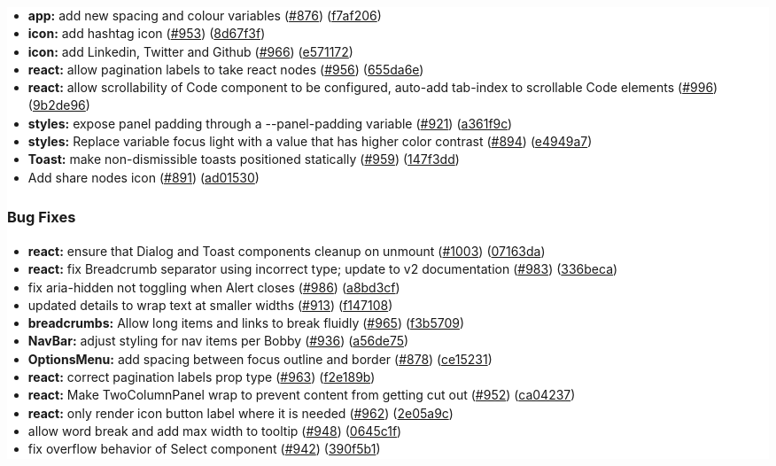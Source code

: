 - **app:** add new spacing and colour variables ([#876](https://github.com/dequelabs/cauldron/issues/876)) ([f7af206](https://github.com/dequelabs/cauldron/commit/f7af2061c4314f69641af80c9f5bfffee8399f74))
- **icon:** add hashtag icon ([#953](https://github.com/dequelabs/cauldron/issues/953)) ([8d67f3f](https://github.com/dequelabs/cauldron/commit/8d67f3f39d75af259bea0e88437da019358af74e))
- **icon:** add Linkedin, Twitter and Github ([#966](https://github.com/dequelabs/cauldron/issues/966)) ([e571172](https://github.com/dequelabs/cauldron/commit/e57117296a44704278cb347138bc5b7f249c1fbf))
- **react:** allow pagination labels to take react nodes ([#956](https://github.com/dequelabs/cauldron/issues/956)) ([655da6e](https://github.com/dequelabs/cauldron/commit/655da6e04d8fd20a817a8325c5c2f2ce7aa93449))
- **react:** allow scrollability of Code component to be configured, auto-add tab-index to scrollable Code elements ([#996](https://github.com/dequelabs/cauldron/issues/996)) ([9b2de96](https://github.com/dequelabs/cauldron/commit/9b2de96a4469f97fa52a1a86b849c65c1de67450))
- **styles:** expose panel padding through a --panel-padding variable ([#921](https://github.com/dequelabs/cauldron/issues/921)) ([a361f9c](https://github.com/dequelabs/cauldron/commit/a361f9c70fc67df10d6707338e3b9f9fc632a143))
- **styles:** Replace variable focus light with a value that has higher color contrast ([#894](https://github.com/dequelabs/cauldron/issues/894)) ([e4949a7](https://github.com/dequelabs/cauldron/commit/e4949a7d22aba0e718af753d1316f5477f7096cd))
- **Toast:** make non-dismissible toasts positioned statically ([#959](https://github.com/dequelabs/cauldron/issues/959)) ([147f3dd](https://github.com/dequelabs/cauldron/commit/147f3dd9a4efc35e60d3af6b0c858937602145cd))
- Add share nodes icon ([#891](https://github.com/dequelabs/cauldron/issues/891)) ([ad01530](https://github.com/dequelabs/cauldron/commit/ad0153055f5c7511de647aa6bf69df9c095292e4))

### Bug Fixes

- **react:** ensure that Dialog and Toast components cleanup on unmount ([#1003](https://github.com/dequelabs/cauldron/issues/1003)) ([07163da](https://github.com/dequelabs/cauldron/commit/07163dabeca00347db6d6837797619d4c1827793))
- **react:** fix Breadcrumb separator using incorrect type; update to v2 documentation ([#983](https://github.com/dequelabs/cauldron/issues/983)) ([336beca](https://github.com/dequelabs/cauldron/commit/336beca10aa12b621e3d9d4788b1ec19566d2502))
- fix aria-hidden not toggling when Alert closes ([#986](https://github.com/dequelabs/cauldron/issues/986)) ([a8bd3cf](https://github.com/dequelabs/cauldron/commit/a8bd3cf0f8b2a1937fd795d19041f4757eeb442f))
- updated details to wrap text at smaller widths ([#913](https://github.com/dequelabs/cauldron/issues/913)) ([f147108](https://github.com/dequelabs/cauldron/commit/f147108b31af57d9773fc4530742203298a3c563))
- **breadcrumbs:** Allow long items and links to break fluidly ([#965](https://github.com/dequelabs/cauldron/issues/965)) ([f3b5709](https://github.com/dequelabs/cauldron/commit/f3b5709c91cec9bca27319e36c518051693ee8c5))
- **NavBar:** adjust styling for nav items per Bobby ([#936](https://github.com/dequelabs/cauldron/issues/936)) ([a56de75](https://github.com/dequelabs/cauldron/commit/a56de75e006256b8831d2a38b9afc6789d2ab90d))
- **OptionsMenu:** add spacing between focus outline and border ([#878](https://github.com/dequelabs/cauldron/issues/878)) ([ce15231](https://github.com/dequelabs/cauldron/commit/ce15231fee7ef6e5d8601786abe8af9e7dd5d7e2))
- **react:** correct pagination labels prop type ([#963](https://github.com/dequelabs/cauldron/issues/963)) ([f2e189b](https://github.com/dequelabs/cauldron/commit/f2e189b3b76442733f44636551f359941e6d2899))
- **react:** Make TwoColumnPanel wrap to prevent content from getting cut out ([#952](https://github.com/dequelabs/cauldron/issues/952)) ([ca04237](https://github.com/dequelabs/cauldron/commit/ca042373c80f1e08fd39508828df7830ceb9a9c4))
- **react:** only render icon button label where it is needed ([#962](https://github.com/dequelabs/cauldron/issues/962)) ([2e05a9c](https://github.com/dequelabs/cauldron/commit/2e05a9cc382d5a0908af6b38a9bfc46fa01b573c))
- allow word break and add max width to tooltip ([#948](https://github.com/dequelabs/cauldron/issues/948)) ([0645c1f](https://github.com/dequelabs/cauldron/commit/0645c1f3dfc3cdbd34ee7626ad16abece1935d75))
- fix overflow behavior of Select component ([#942](https://github.com/dequelabs/cauldron/issues/942)) ([390f5b1](https://github.com/dequelabs/cauldron/commit/390f5b18cfbdea30db2c0b083b66123d0721e78d))